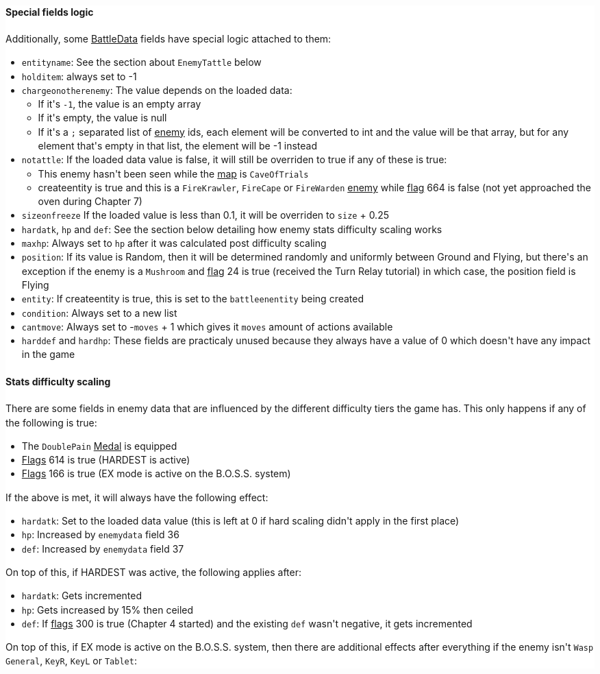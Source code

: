 #### Special fields logic
Additionally, some [BattleData](../Battle%20system/Actors%20states/BattleData.md) fields have special logic attached to them:

- `entityname`: See the section about `EnemyTattle` below
- `holditem`: always set to -1
- `chargeonotherenemy`: The value depends on the loaded data:
    - If it's `-1`, the value is an empty array
    - If it's empty, the value is null
    - If it's a `;` separated list of [enemy](../Enums%20and%20IDs/Enemies.md) ids, each element will be converted to int and the value will be that array, but for any element that's empty in that list, the element will be -1 instead
- `notattle`: If the loaded data value is false, it will still be overriden to true if any of these is true:
    - This enemy hasn't been seen while the [map](../Enums%20and%20IDs/Maps.md) is `CaveOfTrials`
    - createentity is true and this is a `FireKrawler`, `FireCape` or `FireWarden` [enemy](../Enums%20and%20IDs/Enemies.md) while [flag](../Flags%20arrays/flags.md) 664 is false (not yet approached the oven during Chapter 7)
- `sizeonfreeze` If the loaded value is less than 0.1, it will be overriden to `size` + 0.25
- `hardatk`, `hp` and `def`: See the section below detailing how enemy stats difficulty scaling works
- `maxhp`: Always set to `hp` after it was calculated post difficulty scaling
- `position`: If its value is Random, then it will be determined randomly and uniformly between Ground and Flying, but there's an exception if the enemy is a `Mushroom` and [flag](../Flags%20arrays/flags.md) 24 is true (received the Turn Relay tutorial) in which case, the position field is Flying
- `entity`: If createentity is true, this is set to the `battleenentity` being created
- `condition`: Always set to a new list
- `cantmove`: Always set to -`moves` + 1 which gives it `moves` amount of actions available
- `harddef` and `hardhp`: These fields are practicaly unused because they always have a value of 0 which doesn't have any impact in the game

#### Stats difficulty scaling
There are some fields in enemy data that are influenced by the different difficulty tiers the game has. This only happens if any of the following is true:

- The `DoublePain` [Medal](../Enums%20and%20IDs/Medal.md) is equipped
- [Flags](../Flags%20arrays/flags.md) 614 is true (HARDEST is active)
- [Flags](../Flags%20arrays/flags.md) 166 is true (EX mode is active on the B.O.S.S. system)  

If the above is met, it will always have the following effect:

- `hardatk`: Set to the loaded data value (this is left at 0 if hard scaling didn't apply in the first place)
- `hp`: Increased by `enemydata` field 36
- `def`: Increased by `enemydata` field 37

On top of this, if HARDEST was active, the following applies after:

- `hardatk`: Gets incremented
- `hp`: Gets increased by 15% then ceiled
- `def`: If [flags](../Flags%20arrays/flags.md) 300 is true (Chapter 4 started) and the existing `def` wasn't negative, it gets incremented

On top of this, if EX mode is active on the B.O.S.S. system, then there are additional effects after everything if the enemy isn't `WaspGeneral`, `KeyR`, `KeyL` or `Tablet`:
